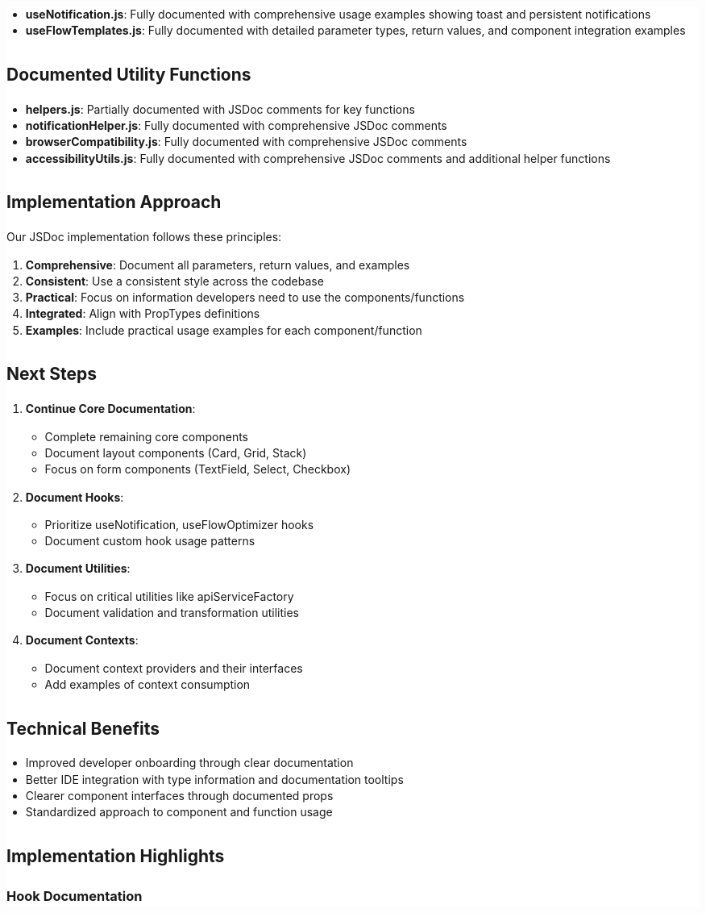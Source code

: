 - **useNotification.js**: Fully documented with comprehensive usage examples showing toast and persistent notifications
- **useFlowTemplates.js**: Fully documented with detailed parameter types, return values, and component integration examples

## Documented Utility Functions

- **helpers.js**: Partially documented with JSDoc comments for key functions
- **notificationHelper.js**: Fully documented with comprehensive JSDoc comments
- **browserCompatibility.js**: Fully documented with comprehensive JSDoc comments
- **accessibilityUtils.js**: Fully documented with comprehensive JSDoc comments and additional helper functions

## Implementation Approach

Our JSDoc implementation follows these principles:

1. **Comprehensive**: Document all parameters, return values, and examples
2. **Consistent**: Use a consistent style across the codebase
3. **Practical**: Focus on information developers need to use the components/functions
4. **Integrated**: Align with PropTypes definitions
5. **Examples**: Include practical usage examples for each component/function

## Next Steps

1. **Continue Core Documentation**:
   - Complete remaining core components
   - Document layout components (Card, Grid, Stack)
   - Focus on form components (TextField, Select, Checkbox)

2. **Document Hooks**:
   - Prioritize useNotification, useFlowOptimizer hooks
   - Document custom hook usage patterns

3. **Document Utilities**:
   - Focus on critical utilities like apiServiceFactory
   - Document validation and transformation utilities

4. **Document Contexts**:
   - Document context providers and their interfaces
   - Add examples of context consumption

## Technical Benefits

- Improved developer onboarding through clear documentation
- Better IDE integration with type information and documentation tooltips
- Clearer component interfaces through documented props
- Standardized approach to component and function usage

## Implementation Highlights

### Hook Documentation
